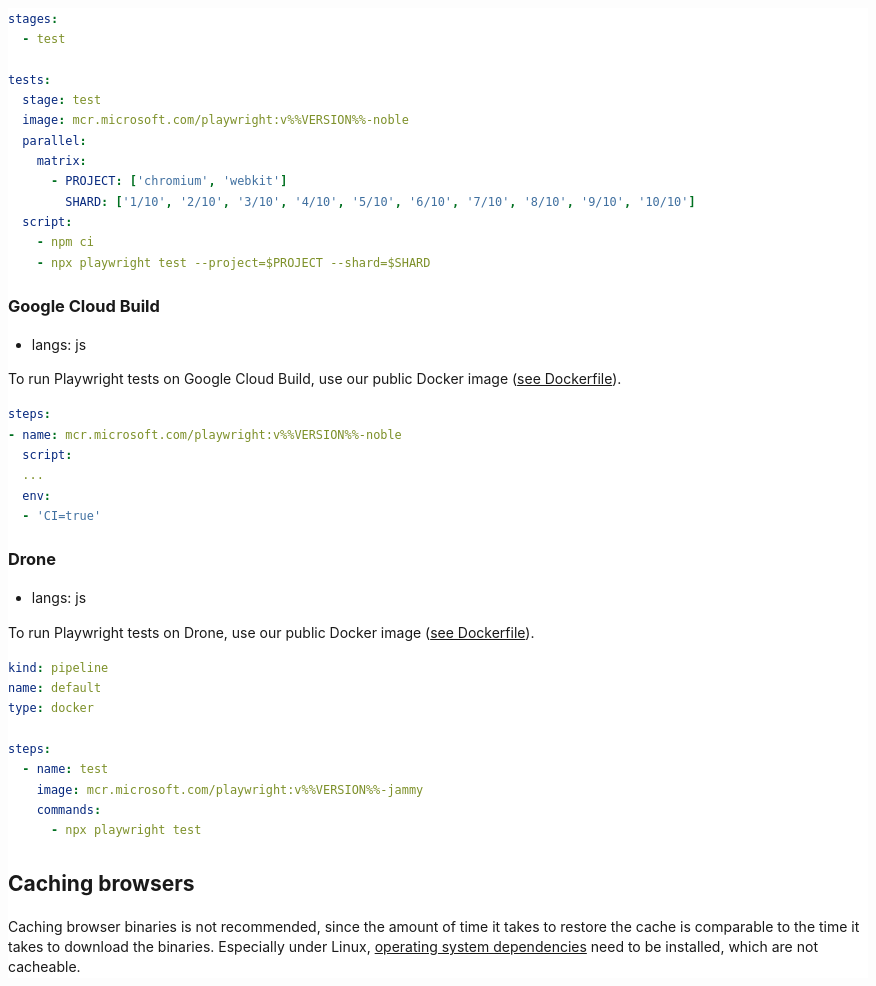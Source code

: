 ```yml
stages:
  - test

tests:
  stage: test
  image: mcr.microsoft.com/playwright:v%%VERSION%%-noble
  parallel:
    matrix:
      - PROJECT: ['chromium', 'webkit']
        SHARD: ['1/10', '2/10', '3/10', '4/10', '5/10', '6/10', '7/10', '8/10', '9/10', '10/10']
  script:
    - npm ci
    - npx playwright test --project=$PROJECT --shard=$SHARD
```
### Google Cloud Build
* langs: js

To run Playwright tests on Google Cloud Build, use our public Docker image ([see Dockerfile](./docker.md)).

```yml
steps:
- name: mcr.microsoft.com/playwright:v%%VERSION%%-noble
  script: 
  ...
  env:
  - 'CI=true'
```

### Drone
* langs: js

To run Playwright tests on Drone, use our public Docker image ([see Dockerfile](./docker.md)).

```yml
kind: pipeline
name: default
type: docker

steps:
  - name: test
    image: mcr.microsoft.com/playwright:v%%VERSION%%-jammy
    commands:
      - npx playwright test
```

## Caching browsers

Caching browser binaries is not recommended, since the amount of time it takes to restore the cache is comparable to the time it takes to download the binaries. Especially under Linux, [operating system dependencies](./browsers.md#install-system-dependencies) need to be installed, which are not cacheable.
